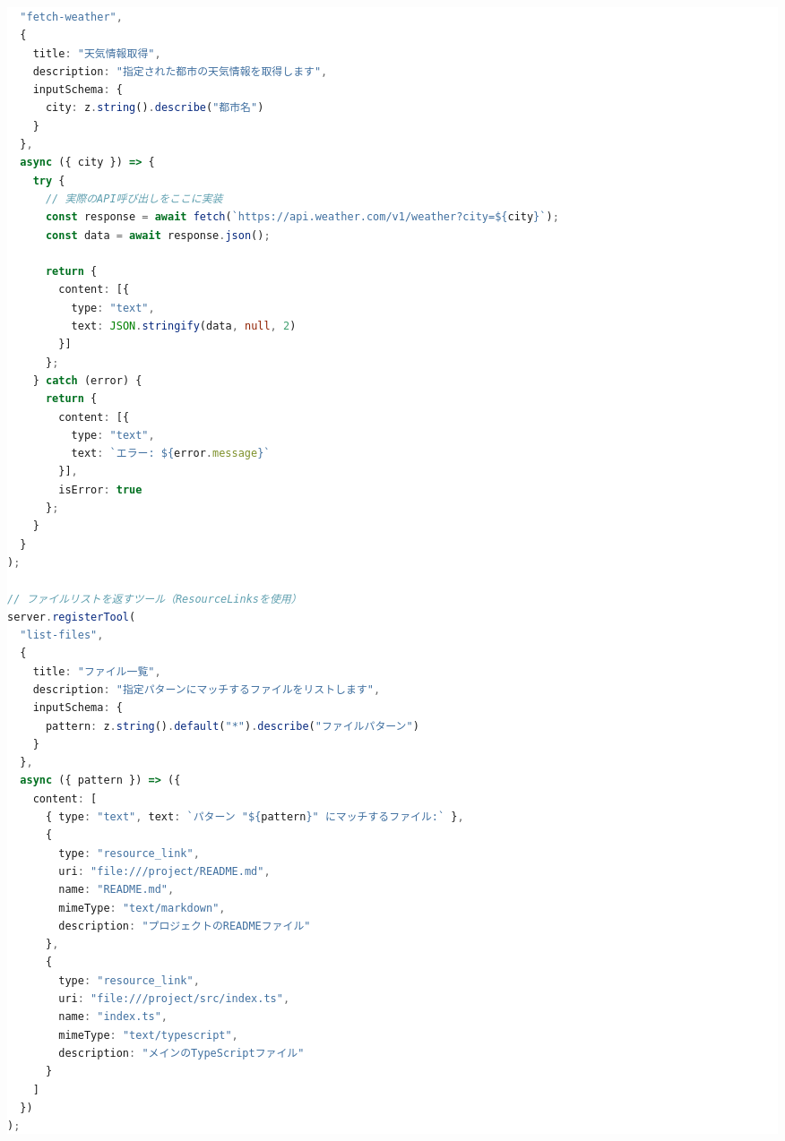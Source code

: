 ```typescript
  "fetch-weather",
  {
    title: "天気情報取得",
    description: "指定された都市の天気情報を取得します",
    inputSchema: {
      city: z.string().describe("都市名")
    }
  },
  async ({ city }) => {
    try {
      // 実際のAPI呼び出しをここに実装
      const response = await fetch(`https://api.weather.com/v1/weather?city=${city}`);
      const data = await response.json();
      
      return {
        content: [{
          type: "text",
          text: JSON.stringify(data, null, 2)
        }]
      };
    } catch (error) {
      return {
        content: [{
          type: "text",
          text: `エラー: ${error.message}`
        }],
        isError: true
      };
    }
  }
);

// ファイルリストを返すツール（ResourceLinksを使用）
server.registerTool(
  "list-files",
  {
    title: "ファイル一覧",
    description: "指定パターンにマッチするファイルをリストします",
    inputSchema: {
      pattern: z.string().default("*").describe("ファイルパターン")
    }
  },
  async ({ pattern }) => ({
    content: [
      { type: "text", text: `パターン "${pattern}" にマッチするファイル:` },
      {
        type: "resource_link",
        uri: "file:///project/README.md",
        name: "README.md",
        mimeType: "text/markdown",
        description: "プロジェクトのREADMEファイル"
      },
      {
        type: "resource_link",
        uri: "file:///project/src/index.ts",
        name: "index.ts",
        mimeType: "text/typescript",
        description: "メインのTypeScriptファイル"
      }
    ]
  })
);
```